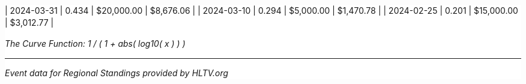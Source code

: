 | 2024-03-31 |      0.434 | $20,000.00     | $8,676.06       |
| 2024-03-10 |      0.294 | $5,000.00      | $1,470.78       |
| 2024-02-25 |      0.201 | $15,000.00     | $3,012.77       |


<span id="curveFunction"></span>_The Curve Function: 1 / ( 1 + abs( log10( x ) ) )_<br />

---
_Event data for Regional Standings provided by HLTV.org_<br />
